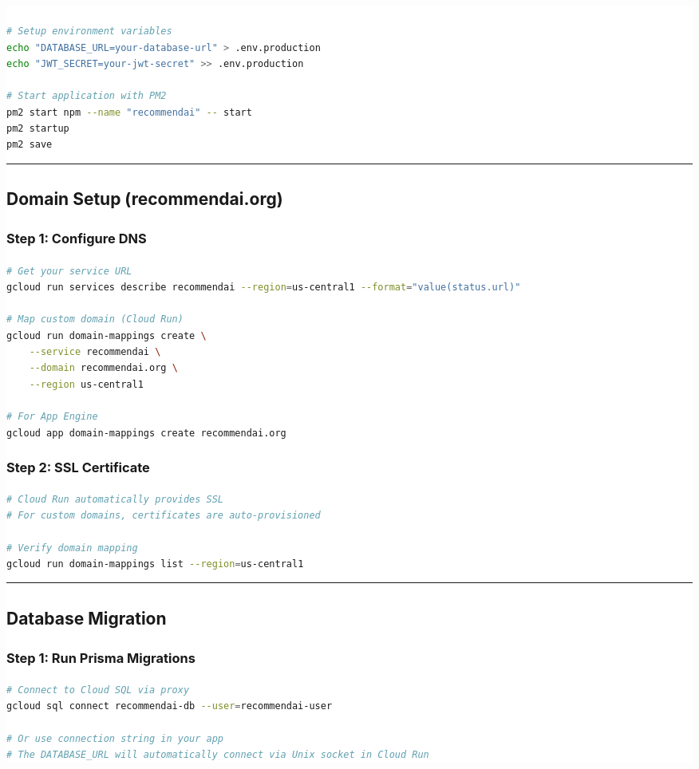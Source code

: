 ```bash

# Setup environment variables
echo "DATABASE_URL=your-database-url" > .env.production
echo "JWT_SECRET=your-jwt-secret" >> .env.production

# Start application with PM2
pm2 start npm --name "recommendai" -- start
pm2 startup
pm2 save
```

---

## Domain Setup (recommendai.org)

### Step 1: Configure DNS
```bash
# Get your service URL
gcloud run services describe recommendai --region=us-central1 --format="value(status.url)"

# Map custom domain (Cloud Run)
gcloud run domain-mappings create \
    --service recommendai \
    --domain recommendai.org \
    --region us-central1

# For App Engine
gcloud app domain-mappings create recommendai.org
```

### Step 2: SSL Certificate
```bash
# Cloud Run automatically provides SSL
# For custom domains, certificates are auto-provisioned

# Verify domain mapping
gcloud run domain-mappings list --region=us-central1
```

---

## Database Migration

### Step 1: Run Prisma Migrations
```bash
# Connect to Cloud SQL via proxy
gcloud sql connect recommendai-db --user=recommendai-user

# Or use connection string in your app
# The DATABASE_URL will automatically connect via Unix socket in Cloud Run
```
